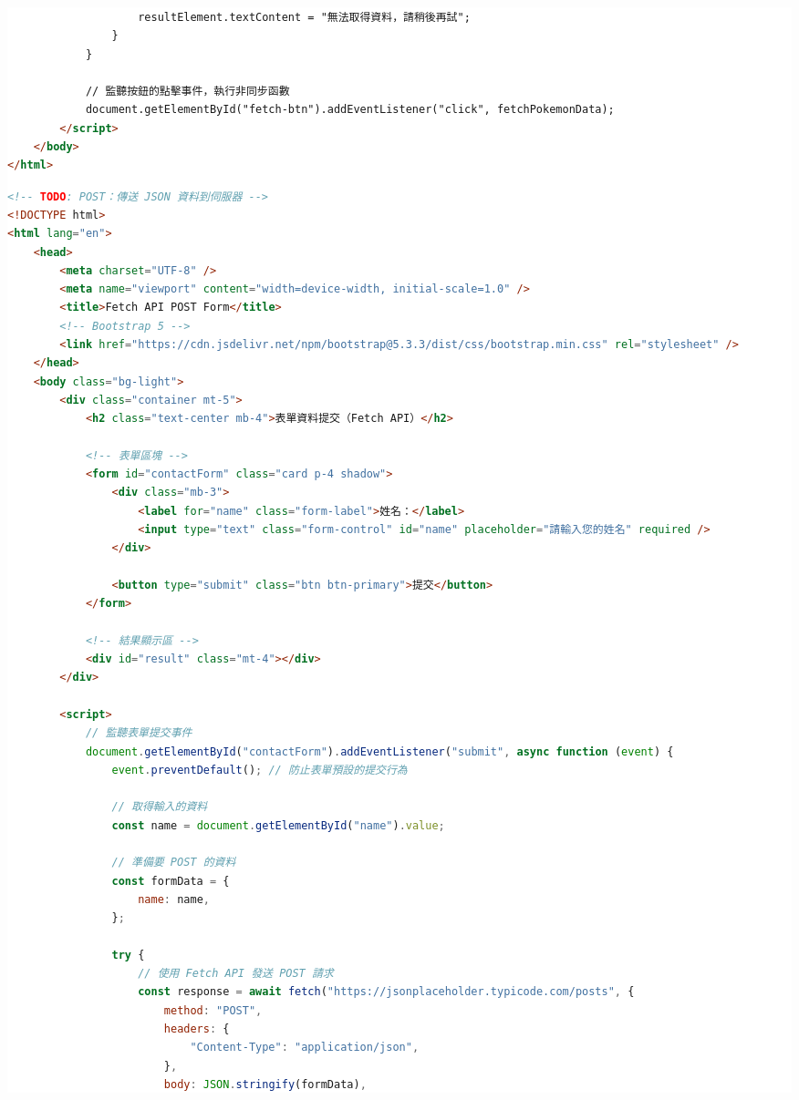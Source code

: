 ```html
                    resultElement.textContent = "無法取得資料，請稍後再試";
                }
            }

            // 監聽按鈕的點擊事件，執行非同步函數
            document.getElementById("fetch-btn").addEventListener("click", fetchPokemonData);
        </script>
    </body>
</html>
```

```html
<!-- TODO: POST：傳送 JSON 資料到伺服器 -->
<!DOCTYPE html>
<html lang="en">
    <head>
        <meta charset="UTF-8" />
        <meta name="viewport" content="width=device-width, initial-scale=1.0" />
        <title>Fetch API POST Form</title>
        <!-- Bootstrap 5 -->
        <link href="https://cdn.jsdelivr.net/npm/bootstrap@5.3.3/dist/css/bootstrap.min.css" rel="stylesheet" />
    </head>
    <body class="bg-light">
        <div class="container mt-5">
            <h2 class="text-center mb-4">表單資料提交（Fetch API）</h2>

            <!-- 表單區塊 -->
            <form id="contactForm" class="card p-4 shadow">
                <div class="mb-3">
                    <label for="name" class="form-label">姓名：</label>
                    <input type="text" class="form-control" id="name" placeholder="請輸入您的姓名" required />
                </div>

                <button type="submit" class="btn btn-primary">提交</button>
            </form>

            <!-- 結果顯示區 -->
            <div id="result" class="mt-4"></div>
        </div>

        <script>
            // 監聽表單提交事件
            document.getElementById("contactForm").addEventListener("submit", async function (event) {
                event.preventDefault(); // 防止表單預設的提交行為

                // 取得輸入的資料
                const name = document.getElementById("name").value;

                // 準備要 POST 的資料
                const formData = {
                    name: name,
                };

                try {
                    // 使用 Fetch API 發送 POST 請求
                    const response = await fetch("https://jsonplaceholder.typicode.com/posts", {
                        method: "POST",
                        headers: {
                            "Content-Type": "application/json",
                        },
                        body: JSON.stringify(formData),
```